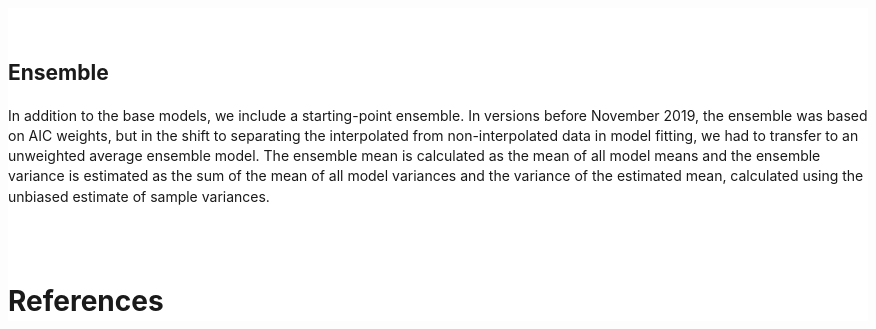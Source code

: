 <br>

## Ensemble

In addition to the base models, we include a starting-point ensemble. In versions before November 2019, the ensemble was based on AIC weights, but in the shift to separating the interpolated from non-interpolated data in model fitting, we had to transfer to an unweighted average ensemble model. The ensemble mean is calculated as the mean of all model means and the ensemble variance is estimated as the sum of the mean of all model variances and the variance of the estimated mean, calculated using the unbiased estimate of sample variances.

<br>

# References
